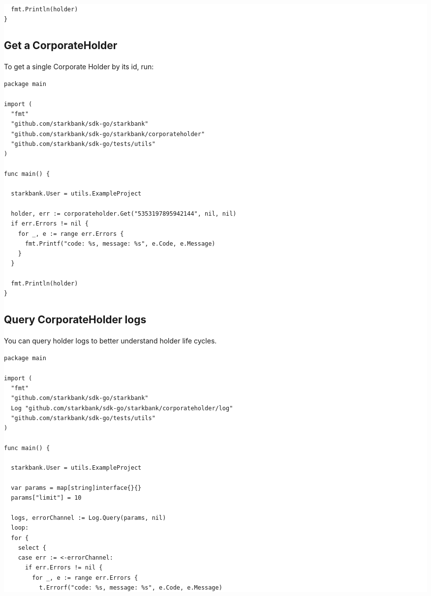 ```golang
  fmt.Println(holder)
}

```

## Get a CorporateHolder

To get a single Corporate Holder by its id, run:

```golang
package main

import (
  "fmt"
  "github.com/starkbank/sdk-go/starkbank"
  "github.com/starkbank/sdk-go/starkbank/corporateholder"
  "github.com/starkbank/sdk-go/tests/utils"
)

func main() {

  starkbank.User = utils.ExampleProject

  holder, err := corporateholder.Get("5353197895942144", nil, nil)
  if err.Errors != nil {
    for _, e := range err.Errors {
      fmt.Printf("code: %s, message: %s", e.Code, e.Message)
    }
  }

  fmt.Println(holder)
}

```

## Query CorporateHolder logs

You can query holder logs to better understand holder life cycles.

```golang
package main

import (
  "fmt"
  "github.com/starkbank/sdk-go/starkbank"
  Log "github.com/starkbank/sdk-go/starkbank/corporateholder/log"
  "github.com/starkbank/sdk-go/tests/utils"
)

func main() {

  starkbank.User = utils.ExampleProject

  var params = map[string]interface{}{}
  params["limit"] = 10

  logs, errorChannel := Log.Query(params, nil)
  loop:
  for {
    select {
    case err := <-errorChannel:
      if err.Errors != nil {
        for _, e := range err.Errors {
          t.Errorf("code: %s, message: %s", e.Code, e.Message)
```